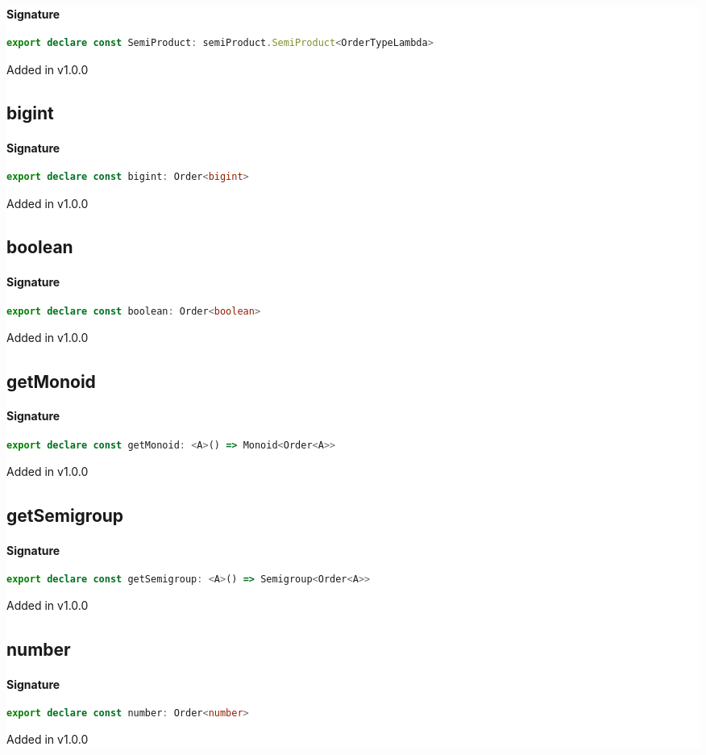 **Signature**

```ts
export declare const SemiProduct: semiProduct.SemiProduct<OrderTypeLambda>
```

Added in v1.0.0

## bigint

**Signature**

```ts
export declare const bigint: Order<bigint>
```

Added in v1.0.0

## boolean

**Signature**

```ts
export declare const boolean: Order<boolean>
```

Added in v1.0.0

## getMonoid

**Signature**

```ts
export declare const getMonoid: <A>() => Monoid<Order<A>>
```

Added in v1.0.0

## getSemigroup

**Signature**

```ts
export declare const getSemigroup: <A>() => Semigroup<Order<A>>
```

Added in v1.0.0

## number

**Signature**

```ts
export declare const number: Order<number>
```

Added in v1.0.0
